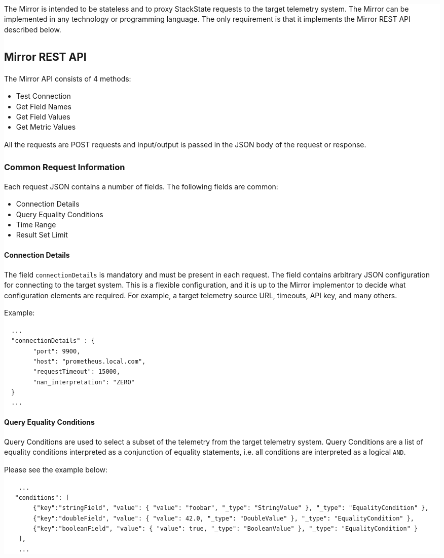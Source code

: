 The Mirror is intended to be stateless and to proxy StackState requests to the target telemetry system. The Mirror can be implemented in any technology or programming language. The only requirement is that it implements the Mirror REST API described below.

## Mirror REST API

The Mirror API consists of 4 methods:

* Test Connection
* Get Field Names
* Get Field Values
* Get Metric Values

All the requests are POST requests and input/output is passed in the JSON body of the request or response.

### Common Request Information

Each request JSON contains a number of fields. The following fields are common:

* Connection Details
* Query Equality Conditions
* Time Range
* Result Set Limit

#### Connection Details

The field `connectionDetails` is mandatory and must be present in each request. The field contains arbitrary JSON configuration for connecting to the target system. This is a flexible configuration, and it is up to the Mirror implementor to decide what configuration elements are required. For example, a target telemetry source URL, timeouts, API key, and many others.

Example:

```text
  ...
  "connectionDetails" : {
        "port": 9900,
        "host": "prometheus.local.com",
        "requestTimeout": 15000,
        "nan_interpretation": "ZERO"
  }
  ...
```

#### Query Equality Conditions

Query Conditions are used to select a subset of the telemetry from the target telemetry system. Query Conditions are a list of equality conditions interpreted as a conjunction of equality statements, i.e. all conditions are interpreted as a logical `AND`.

Please see the example below:

```text
    ...
   "conditions": [
        {"key":"stringField", "value": { "value": "foobar", "_type": "StringValue" }, "_type": "EqualityCondition" },
        {"key":"doubleField", "value": { "value": 42.0, "_type": "DoubleValue" }, "_type": "EqualityCondition" },
        {"key":"booleanField", "value": { "value": true, "_type": "BooleanValue" }, "_type": "EqualityCondition" }
    ],
    ...
```
